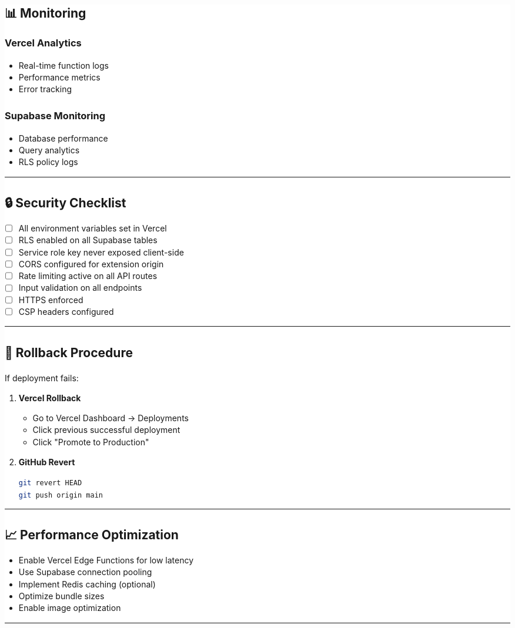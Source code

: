 ## 📊 Monitoring

### Vercel Analytics
- Real-time function logs
- Performance metrics
- Error tracking

### Supabase Monitoring
- Database performance
- Query analytics
- RLS policy logs

---

## 🔒 Security Checklist

- [ ] All environment variables set in Vercel
- [ ] RLS enabled on all Supabase tables
- [ ] Service role key never exposed client-side
- [ ] CORS configured for extension origin
- [ ] Rate limiting active on all API routes
- [ ] Input validation on all endpoints
- [ ] HTTPS enforced
- [ ] CSP headers configured

---

## 🚨 Rollback Procedure

If deployment fails:

1. **Vercel Rollback**
   - Go to Vercel Dashboard → Deployments
   - Click previous successful deployment
   - Click "Promote to Production"

2. **GitHub Revert**
   ```bash
   git revert HEAD
   git push origin main
   ```

---

## 📈 Performance Optimization

- Enable Vercel Edge Functions for low latency
- Use Supabase connection pooling
- Implement Redis caching (optional)
- Optimize bundle sizes
- Enable image optimization

---